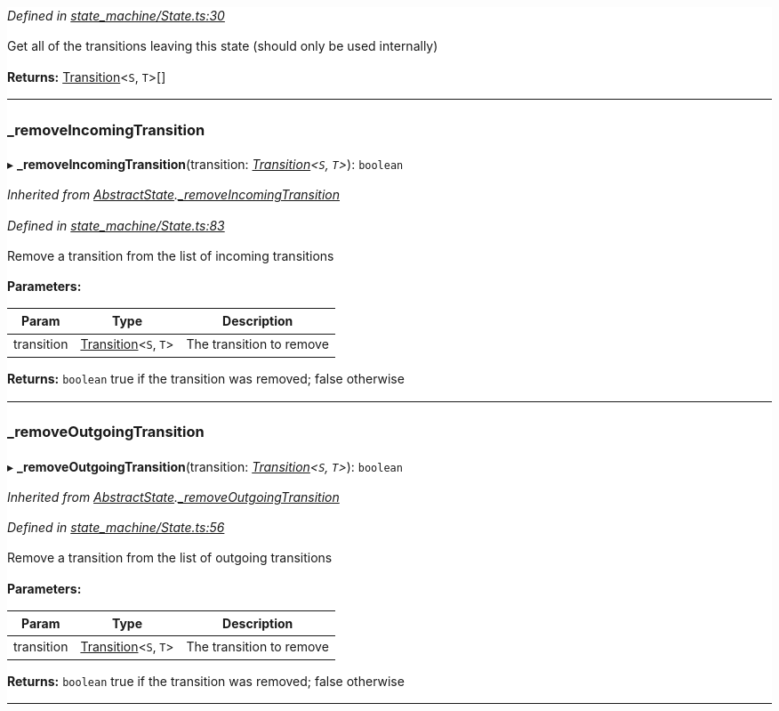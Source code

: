 *Defined in [state_machine/State.ts:30](https://github.com/soney/t2sm/blob/9787686/src/state_machine/State.ts#L30)*

Get all of the transitions leaving this state (should only be used internally)

**Returns:** [Transition](_state_machine_transition_.transition.md)<`S`, `T`>[]

___
<a id="_removeincomingtransition"></a>

###  _removeIncomingTransition

▸ **_removeIncomingTransition**(transition: *[Transition](_state_machine_transition_.transition.md)<`S`, `T`>*): `boolean`

*Inherited from [AbstractState](_state_machine_state_.abstractstate.md).[_removeIncomingTransition](_state_machine_state_.abstractstate.md#_removeincomingtransition)*

*Defined in [state_machine/State.ts:83](https://github.com/soney/t2sm/blob/9787686/src/state_machine/State.ts#L83)*

Remove a transition from the list of incoming transitions

**Parameters:**

| Param | Type | Description |
| ------ | ------ | ------ |
| transition | [Transition](_state_machine_transition_.transition.md)<`S`, `T`> |  The transition to remove |

**Returns:** `boolean`
true if the transition was removed; false otherwise

___
<a id="_removeoutgoingtransition"></a>

###  _removeOutgoingTransition

▸ **_removeOutgoingTransition**(transition: *[Transition](_state_machine_transition_.transition.md)<`S`, `T`>*): `boolean`

*Inherited from [AbstractState](_state_machine_state_.abstractstate.md).[_removeOutgoingTransition](_state_machine_state_.abstractstate.md#_removeoutgoingtransition)*

*Defined in [state_machine/State.ts:56](https://github.com/soney/t2sm/blob/9787686/src/state_machine/State.ts#L56)*

Remove a transition from the list of outgoing transitions

**Parameters:**

| Param | Type | Description |
| ------ | ------ | ------ |
| transition | [Transition](_state_machine_transition_.transition.md)<`S`, `T`> |  The transition to remove |

**Returns:** `boolean`
true if the transition was removed; false otherwise

___
<a id="addlistener"></a>

